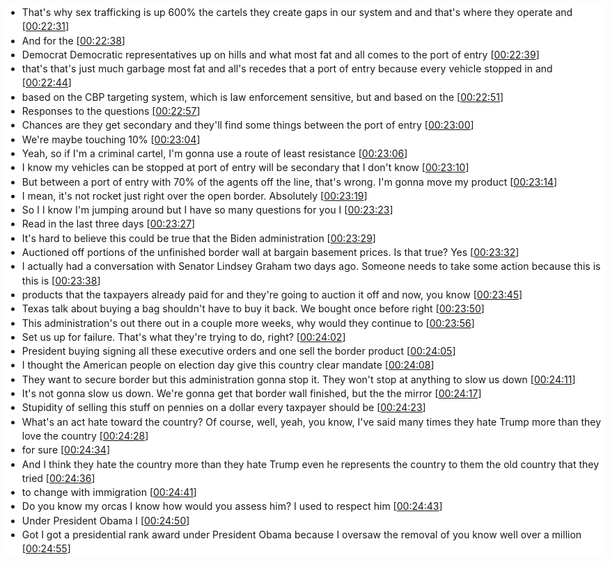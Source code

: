 *  That's why sex trafficking is up 600% the cartels they create gaps in our system and and that's where they operate and [[00:22:31](https://www.youtube.com/watch?v=LDTEh4apCbw&t=1351.1200000000001s)]
*  And for the [[00:22:38](https://www.youtube.com/watch?v=LDTEh4apCbw&t=1358.1200000000001s)]
*  Democrat Democratic representatives up on hills and what most fat and all comes to the port of entry [[00:22:39](https://www.youtube.com/watch?v=LDTEh4apCbw&t=1359.72s)]
*  that's that's just much garbage most fat and all's recedes that a port of entry because every vehicle stopped in and [[00:22:44](https://www.youtube.com/watch?v=LDTEh4apCbw&t=1364.24s)]
*  based on the CBP targeting system, which is law enforcement sensitive, but and based on the [[00:22:51](https://www.youtube.com/watch?v=LDTEh4apCbw&t=1371.4s)]
*  Responses to the questions [[00:22:57](https://www.youtube.com/watch?v=LDTEh4apCbw&t=1377.96s)]
*  Chances are they get secondary and they'll find some things between the port of entry [[00:23:00](https://www.youtube.com/watch?v=LDTEh4apCbw&t=1380.16s)]
*  We're maybe touching 10% [[00:23:04](https://www.youtube.com/watch?v=LDTEh4apCbw&t=1384.68s)]
*  Yeah, so if I'm a criminal cartel, I'm gonna use a route of least resistance [[00:23:06](https://www.youtube.com/watch?v=LDTEh4apCbw&t=1386.68s)]
*  I know my vehicles can be stopped at port of entry will be secondary that I don't know [[00:23:10](https://www.youtube.com/watch?v=LDTEh4apCbw&t=1390.34s)]
*  But between a port of entry with 70% of the agents off the line, that's wrong. I'm gonna move my product [[00:23:14](https://www.youtube.com/watch?v=LDTEh4apCbw&t=1394.24s)]
*  I mean, it's not rocket just right over the open border. Absolutely [[00:23:19](https://www.youtube.com/watch?v=LDTEh4apCbw&t=1399.04s)]
*  So I I know I'm jumping around but I have so many questions for you I [[00:23:23](https://www.youtube.com/watch?v=LDTEh4apCbw&t=1403.44s)]
*  Read in the last three days [[00:23:27](https://www.youtube.com/watch?v=LDTEh4apCbw&t=1407.44s)]
*  It's hard to believe this could be true that the Biden administration [[00:23:29](https://www.youtube.com/watch?v=LDTEh4apCbw&t=1409.92s)]
*  Auctioned off portions of the unfinished border wall at bargain basement prices. Is that true? Yes [[00:23:32](https://www.youtube.com/watch?v=LDTEh4apCbw&t=1412.92s)]
*  I actually had a conversation with Senator Lindsey Graham two days ago. Someone needs to take some action because this is this is [[00:23:38](https://www.youtube.com/watch?v=LDTEh4apCbw&t=1418.0800000000002s)]
*  products that the taxpayers already paid for and they're going to auction it off and now, you know [[00:23:45](https://www.youtube.com/watch?v=LDTEh4apCbw&t=1425.44s)]
*  Texas talk about buying a bag shouldn't have to buy it back. We bought once before right [[00:23:50](https://www.youtube.com/watch?v=LDTEh4apCbw&t=1430.76s)]
*  This administration's out there out in a couple more weeks, why would they continue to [[00:23:56](https://www.youtube.com/watch?v=LDTEh4apCbw&t=1436.2s)]
*  Set us up for failure. That's what they're trying to do, right? [[00:24:02](https://www.youtube.com/watch?v=LDTEh4apCbw&t=1442.16s)]
*  President buying signing all these executive orders and one sell the border product [[00:24:05](https://www.youtube.com/watch?v=LDTEh4apCbw&t=1445.24s)]
*  I thought the American people on election day give this country clear mandate [[00:24:08](https://www.youtube.com/watch?v=LDTEh4apCbw&t=1448.4s)]
*  They want to secure border but this administration gonna stop it. They won't stop at anything to slow us down [[00:24:11](https://www.youtube.com/watch?v=LDTEh4apCbw&t=1451.96s)]
*  It's not gonna slow us down. We're gonna get that border wall finished, but the the mirror [[00:24:17](https://www.youtube.com/watch?v=LDTEh4apCbw&t=1457.76s)]
*  Stupidity of selling this stuff on pennies on a dollar every taxpayer should be [[00:24:23](https://www.youtube.com/watch?v=LDTEh4apCbw&t=1463.6000000000001s)]
*  What's an act hate toward the country? Of course, well, yeah, you know, I've said many times they hate Trump more than they love the country [[00:24:28](https://www.youtube.com/watch?v=LDTEh4apCbw&t=1468.5600000000002s)]
*  for sure [[00:24:34](https://www.youtube.com/watch?v=LDTEh4apCbw&t=1474.6000000000001s)]
*  And I think they hate the country more than they hate Trump even he represents the country to them the old country that they tried [[00:24:36](https://www.youtube.com/watch?v=LDTEh4apCbw&t=1476.24s)]
*  to change with immigration [[00:24:41](https://www.youtube.com/watch?v=LDTEh4apCbw&t=1481.24s)]
*  Do you know my orcas I know how would you assess him? I used to respect him [[00:24:43](https://www.youtube.com/watch?v=LDTEh4apCbw&t=1483.92s)]
*  Under President Obama I [[00:24:50](https://www.youtube.com/watch?v=LDTEh4apCbw&t=1490.2s)]
*  Got I got a presidential rank award under President Obama because I oversaw the removal of you know well over a million [[00:24:55](https://www.youtube.com/watch?v=LDTEh4apCbw&t=1495.08s)]